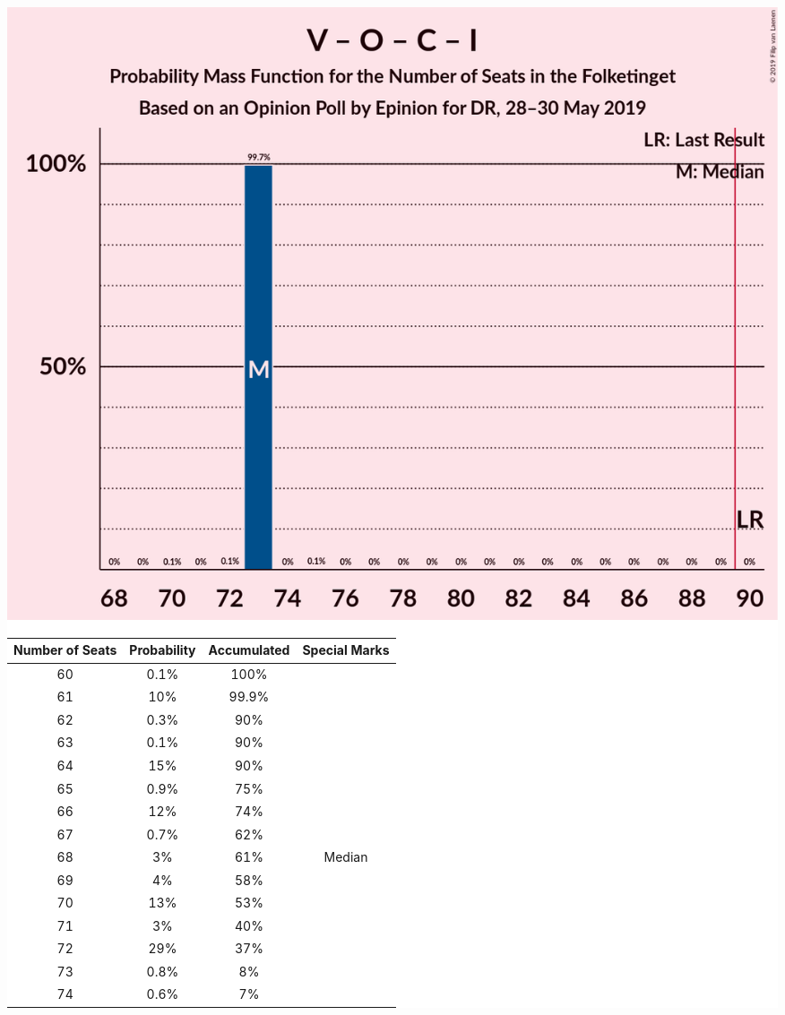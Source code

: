 ![Graph with seats probability mass function not yet produced](2019-05-30-Epinion-coalitions-seats-pmf-v–o–c–i.png "Seats Probability Mass Function")

| Number of Seats | Probability | Accumulated | Special Marks |
|:---------------:|:-----------:|:-----------:|:-------------:|
| 60 | 0.1% | 100% |  |
| 61 | 10% | 99.9% |  |
| 62 | 0.3% | 90% |  |
| 63 | 0.1% | 90% |  |
| 64 | 15% | 90% |  |
| 65 | 0.9% | 75% |  |
| 66 | 12% | 74% |  |
| 67 | 0.7% | 62% |  |
| 68 | 3% | 61% | Median |
| 69 | 4% | 58% |  |
| 70 | 13% | 53% |  |
| 71 | 3% | 40% |  |
| 72 | 29% | 37% |  |
| 73 | 0.8% | 8% |  |
| 74 | 0.6% | 7% |  |